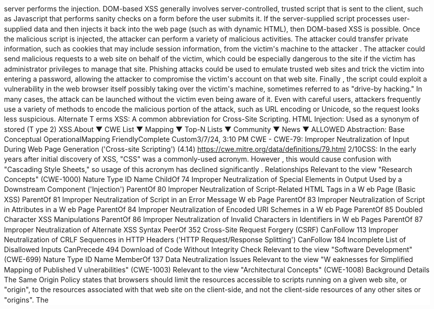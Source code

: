 server performs the injection. DOM-based XSS generally involves server-controlled, trusted script that is sent to the client,
such as Javascript that performs sanity checks on a form before the user submits it. If the server-supplied script processes
user-supplied data and then injects it back into the web page (such as with dynamic HTML), then DOM-based XSS is
possible.
Once the malicious script is injected, the attacker can perform a variety of malicious activities. The attacker could transfer private
information, such as cookies that may include session information, from the victim's machine to the attacker . The attacker could send
malicious requests to a web site on behalf of the victim, which could be especially dangerous to the site if the victim has administrator
privileges to manage that site. Phishing attacks could be used to emulate trusted web sites and trick the victim into entering a
password, allowing the attacker to compromise the victim's account on that web site. Finally , the script could exploit a vulnerability in
the web browser itself possibly taking over the victim's machine, sometimes referred to as "drive-by hacking."
In many cases, the attack can be launched without the victim even being aware of it. Even with careful users, attackers frequently use
a variety of methods to encode the malicious portion of the attack, such as URL encoding or Unicode, so the request looks less
suspicious.
 Alternate T erms
XSS: A common abbreviation for Cross-Site Scripting.
HTML Injection: Used as a synonym of stored (T ype 2) XSS.About ▼ CWE List ▼ Mapping ▼ Top-N Lists ▼ Community ▼ News ▼
ALLOWED
Abstraction: Base
Conceptual OperationalMapping
FriendlyComplete Custom3/7/24, 3:10 PM CWE - CWE-79: Improper Neutralization of Input During Web Page Generation ('Cross-site Scripting') (4.14)
https://cwe.mitre.org/data/deﬁnitions/79.html 2/10CSS: In the early years after initial discovery of XSS, "CSS" was a commonly-used acronym. However , this would
cause confusion with "Cascading Style Sheets," so usage of this acronym has declined significantly .
 Relationships
 Relevant to the view "Research Concepts" (CWE-1000)
Nature Type ID Name
ChildOf 74 Improper Neutralization of Special Elements in Output Used by a Downstream Component
('Injection')
ParentOf 80 Improper Neutralization of Script-Related HTML Tags in a W eb Page (Basic XSS)
ParentOf 81 Improper Neutralization of Script in an Error Message W eb Page
ParentOf 83 Improper Neutralization of Script in Attributes in a W eb Page
ParentOf 84 Improper Neutralization of Encoded URI Schemes in a W eb Page
ParentOf 85 Doubled Character XSS Manipulations
ParentOf 86 Improper Neutralization of Invalid Characters in Identifiers in W eb Pages
ParentOf 87 Improper Neutralization of Alternate XSS Syntax
PeerOf 352 Cross-Site Request Forgery (CSRF)
CanFollow 113 Improper Neutralization of CRLF Sequences in HTTP Headers ('HTTP Request/Response
Splitting')
CanFollow 184 Incomplete List of Disallowed Inputs
CanPrecede 494 Download of Code Without Integrity Check
 Relevant to the view "Software Development" (CWE-699)
Nature Type ID Name
MemberOf 137 Data Neutralization Issues
 Relevant to the view "W eaknesses for Simplified Mapping of Published V ulnerabilities" (CWE-1003)
 Relevant to the view "Architectural Concepts" (CWE-1008)
 Background Details
The Same Origin Policy states that browsers should limit the resources accessible to scripts running on a given web site, or "origin",
to the resources associated with that web site on the client-side, and not the client-side resources of any other sites or "origins". The